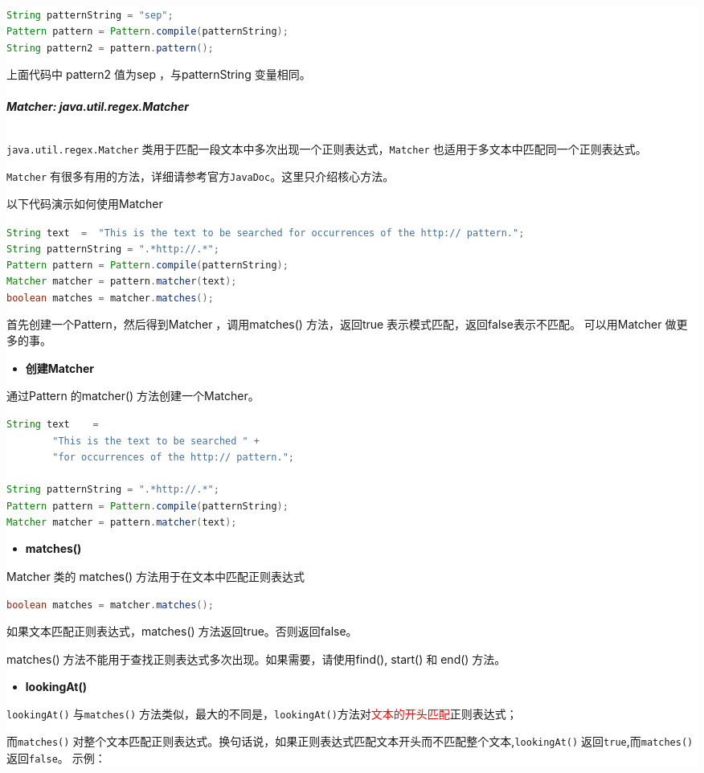 ```java
String patternString = "sep";
Pattern pattern = Pattern.compile(patternString);
String pattern2 = pattern.pattern();
```

上面代码中 pattern2 值为sep ，与patternString 变量相同。



###### **Matcher: java.util.regex.Matcher**

`java.util.regex.Matcher` 类用于匹配一段文本中多次出现一个正则表达式，`Matcher` 也适用于多文本中匹配同一个正则表达式。

`Matcher` 有很多有用的方法，详细请参考官方`JavaDoc`。这里只介绍核心方法。

以下代码演示如何使用Matcher

```java
String text  =  "This is the text to be searched for occurrences of the http:// pattern.";
String patternString = ".*http://.*";
Pattern pattern = Pattern.compile(patternString);
Matcher matcher = pattern.matcher(text);
boolean matches = matcher.matches();
```

首先创建一个Pattern，然后得到Matcher ，调用matches() 方法，返回true 表示模式匹配，返回false表示不匹配。
		可以用Matcher 做更多的事。

-   **创建Matcher**

通过Pattern 的matcher() 方法创建一个Matcher。

```java
String text    =
        "This is the text to be searched " +
        "for occurrences of the http:// pattern.";
 
String patternString = ".*http://.*";
Pattern pattern = Pattern.compile(patternString);
Matcher matcher = pattern.matcher(text);
```

-   **matches()**

Matcher 类的 matches() 方法用于在文本中匹配正则表达式

```java
boolean matches = matcher.matches();
```

如果文本匹配正则表达式，matches() 方法返回true。否则返回false。

matches() 方法不能用于查找正则表达式多次出现。如果需要，请使用find(), start() 和 end() 方法。

-   **lookingAt()**

`lookingAt()` 与`matches()` 方法类似，最大的不同是，`lookingAt()`方法对<font color="#FF0000">文本的开头匹配</font>正则表达式；

而`matches()` 对整个文本匹配正则表达式。换句话说，如果正则表达式匹配文本开头而不匹配整个文本,`lookingAt()` 返回`true`,而`matches()` 返回`false`。 示例：

